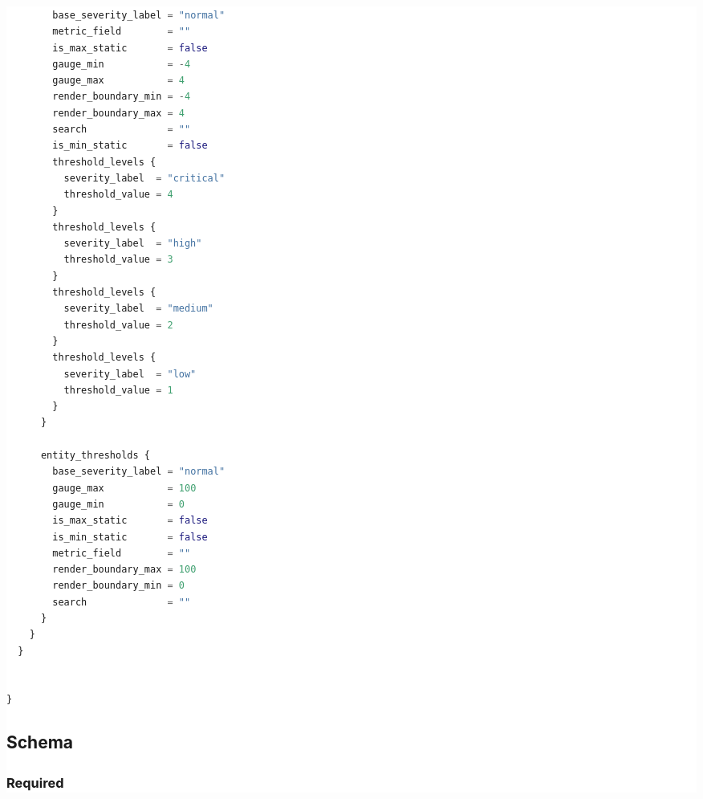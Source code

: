 ```terraform
        base_severity_label = "normal"
        metric_field        = ""
        is_max_static       = false
        gauge_min           = -4
        gauge_max           = 4
        render_boundary_min = -4
        render_boundary_max = 4
        search              = ""
        is_min_static       = false
        threshold_levels {
          severity_label  = "critical"
          threshold_value = 4
        }
        threshold_levels {
          severity_label  = "high"
          threshold_value = 3
        }
        threshold_levels {
          severity_label  = "medium"
          threshold_value = 2
        }
        threshold_levels {
          severity_label  = "low"
          threshold_value = 1
        }
      }

      entity_thresholds {
        base_severity_label = "normal"
        gauge_max           = 100
        gauge_min           = 0
        is_max_static       = false
        is_min_static       = false
        metric_field        = ""
        render_boundary_max = 100
        render_boundary_min = 0
        search              = ""
      }
    }
  }


}
```


## Schema

### Required
